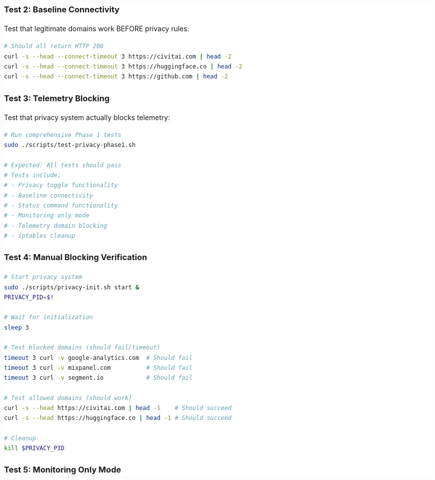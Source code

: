 ### Test 2: Baseline Connectivity

Test that legitimate domains work BEFORE privacy rules:

```bash
# Should all return HTTP 200
curl -s --head --connect-timeout 3 https://civitai.com | head -2
curl -s --head --connect-timeout 3 https://huggingface.co | head -2
curl -s --head --connect-timeout 3 https://github.com | head -2
```

### Test 3: Telemetry Blocking

Test that privacy system actually blocks telemetry:

```bash
# Run comprehensive Phase 1 tests
sudo ./scripts/test-privacy-phase1.sh

# Expected: All tests should pass
# Tests include:
# - Privacy toggle functionality
# - Baseline connectivity
# - Status command functionality
# - Monitoring only mode
# - Telemetry domain blocking
# - iptables cleanup
```

### Test 4: Manual Blocking Verification

```bash
# Start privacy system
sudo ./scripts/privacy-init.sh start &
PRIVACY_PID=$!

# Wait for initialization
sleep 3

# Test blocked domains (should fail/timeout)
timeout 3 curl -v google-analytics.com  # Should fail
timeout 3 curl -v mixpanel.com          # Should fail
timeout 3 curl -v segment.io            # Should fail

# Test allowed domains (should work)
curl -s --head https://civitai.com | head -1    # Should succeed
curl -s --head https://huggingface.co | head -1 # Should succeed

# Cleanup
kill $PRIVACY_PID
```

### Test 5: Monitoring Only Mode
